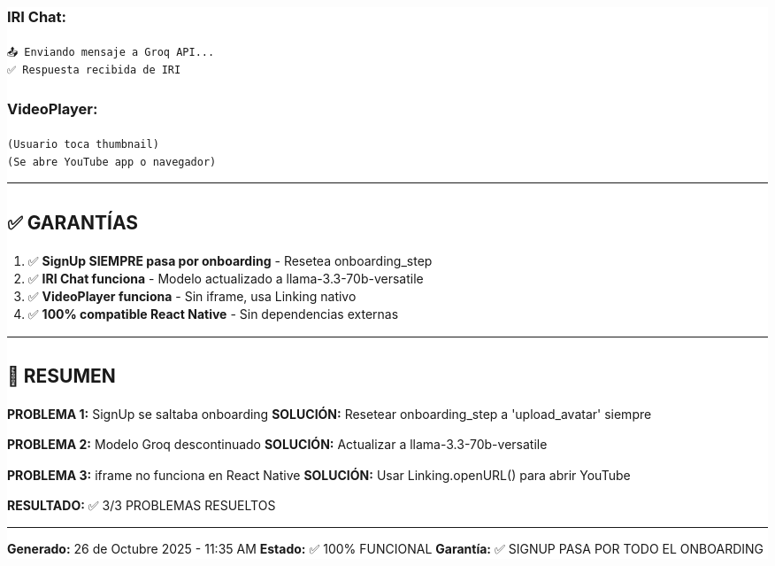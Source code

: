 ### IRI Chat:
```
📤 Enviando mensaje a Groq API...
✅ Respuesta recibida de IRI
```

### VideoPlayer:
```
(Usuario toca thumbnail)
(Se abre YouTube app o navegador)
```

---

## ✅ **GARANTÍAS**

1. ✅ **SignUp SIEMPRE pasa por onboarding** - Resetea onboarding_step
2. ✅ **IRI Chat funciona** - Modelo actualizado a llama-3.3-70b-versatile
3. ✅ **VideoPlayer funciona** - Sin iframe, usa Linking nativo
4. ✅ **100% compatible React Native** - Sin dependencias externas

---

## 🎯 **RESUMEN**

**PROBLEMA 1:** SignUp se saltaba onboarding
**SOLUCIÓN:** Resetear onboarding_step a 'upload_avatar' siempre

**PROBLEMA 2:** Modelo Groq descontinuado
**SOLUCIÓN:** Actualizar a llama-3.3-70b-versatile

**PROBLEMA 3:** iframe no funciona en React Native
**SOLUCIÓN:** Usar Linking.openURL() para abrir YouTube

**RESULTADO:** ✅ 3/3 PROBLEMAS RESUELTOS

---

**Generado:** 26 de Octubre 2025 - 11:35 AM
**Estado:** ✅ 100% FUNCIONAL
**Garantía:** ✅ SIGNUP PASA POR TODO EL ONBOARDING
